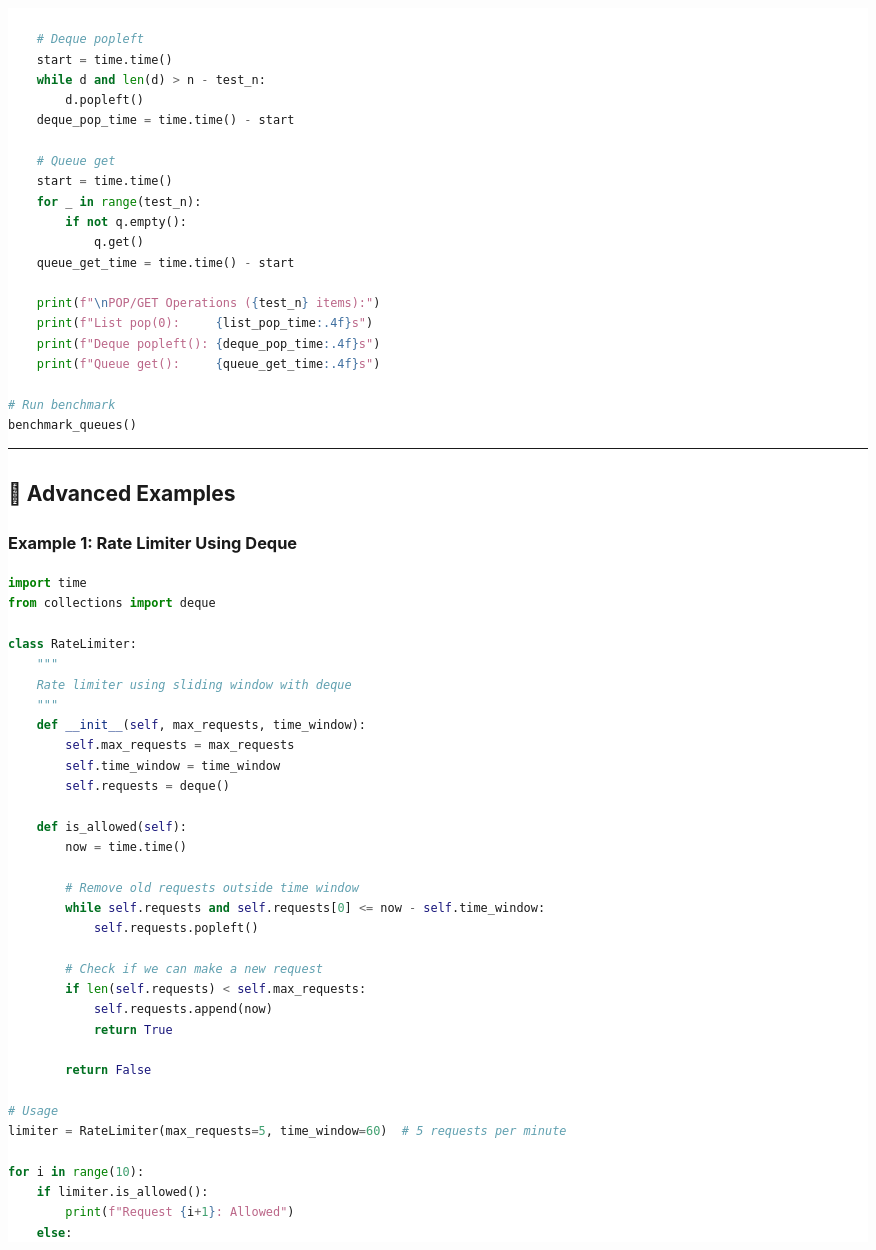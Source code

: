 ```python
    
    # Deque popleft
    start = time.time()
    while d and len(d) > n - test_n:
        d.popleft()
    deque_pop_time = time.time() - start
    
    # Queue get
    start = time.time()
    for _ in range(test_n):
        if not q.empty():
            q.get()
    queue_get_time = time.time() - start
    
    print(f"\nPOP/GET Operations ({test_n} items):")
    print(f"List pop(0):     {list_pop_time:.4f}s")
    print(f"Deque popleft(): {deque_pop_time:.4f}s")
    print(f"Queue get():     {queue_get_time:.4f}s")

# Run benchmark
benchmark_queues()
```

---

## 🔧 Advanced Examples

### Example 1: Rate Limiter Using Deque

```python
import time
from collections import deque

class RateLimiter:
    """
    Rate limiter using sliding window with deque
    """
    def __init__(self, max_requests, time_window):
        self.max_requests = max_requests
        self.time_window = time_window
        self.requests = deque()
    
    def is_allowed(self):
        now = time.time()
        
        # Remove old requests outside time window
        while self.requests and self.requests[0] <= now - self.time_window:
            self.requests.popleft()
        
        # Check if we can make a new request
        if len(self.requests) < self.max_requests:
            self.requests.append(now)
            return True
        
        return False

# Usage
limiter = RateLimiter(max_requests=5, time_window=60)  # 5 requests per minute

for i in range(10):
    if limiter.is_allowed():
        print(f"Request {i+1}: Allowed")
    else:
```